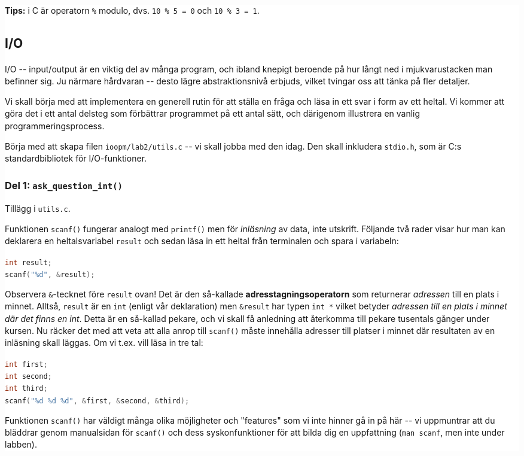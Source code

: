 **Tips:** i C är operatorn `%` modulo, dvs. `10 % 5 = 0` och `10 % 3 = 1`.


## I/O

I/O -- input/output är en viktig del av många program, och ibland
knepigt beroende på hur långt ned i mjukvarustacken man befinner
sig. Ju närmare hårdvaran -- desto lägre abstraktionsnivå erbjuds,
vilket tvingar oss att tänka på fler detaljer.

Vi skall börja med att implementera en generell rutin för att
ställa en fråga och läsa in ett svar i form av ett heltal. Vi
kommer att göra det i ett antal delsteg som förbättrar programmet
på ett antal sätt, och därigenom illustrera en vanlig
programmeringsprocess.

Börja med att skapa filen `ioopm/lab2/utils.c` -- vi skall jobba
med den idag. Den skall inkludera `stdio.h`, som är C:s
standardbibliotek för I/O-funktioner.


### Del 1: `ask_question_int()`

Tillägg i `utils.c`.

Funktionen `scanf()` fungerar analogt med `printf()` men för
_inläsning_ av data, inte utskrift. Följande två rader visar
hur man kan deklarera en heltalsvariabel `result` och sedan
läsa in ett heltal från terminalen och spara i variabeln:

```c
int result;
scanf("%d", &result);
```

Observera `&`-tecknet före `result` ovan! Det är den så-kallade
**adresstagningsoperatorn** som returnerar _adressen_ till en plats
i minnet. Alltså, `result` är en `int` (enligt vår deklaration)
men `&result` har typen `int *` vilket betyder _adressen till en
plats i minnet där det finns en int_. Detta är en så-kallad
pekare, och vi skall få anledning att återkomma till pekare
tusentals gånger under kursen. Nu räcker det med att veta att alla
anrop till `scanf()` måste innehålla adresser till platser i
minnet där resultaten av en inläsning skall läggas. Om vi t.ex.
vill läsa in tre tal:

```c
int first;
int second;
int third;
scanf("%d %d %d", &first, &second, &third);
```

Funktionen `scanf()` har väldigt många olika möjligheter och
"features" som vi inte hinner gå in på här -- vi uppmuntrar att du
bläddrar genom manualsidan för `scanf()` och dess syskonfunktioner
för att bilda dig en uppfattning (`man scanf`, men inte under
labben).
